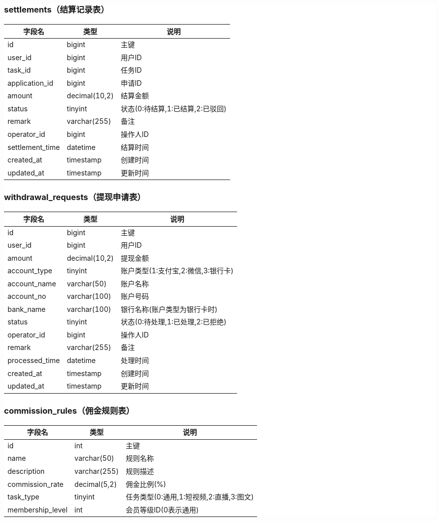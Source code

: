 ### settlements（结算记录表）
| 字段名 | 类型 | 说明 |
|-------|------|------|
| id | bigint | 主键 |
| user_id | bigint | 用户ID |
| task_id | bigint | 任务ID |
| application_id | bigint | 申请ID |
| amount | decimal(10,2) | 结算金额 |
| status | tinyint | 状态(0:待结算,1:已结算,2:已驳回) |
| remark | varchar(255) | 备注 |
| operator_id | bigint | 操作人ID |
| settlement_time | datetime | 结算时间 |
| created_at | timestamp | 创建时间 |
| updated_at | timestamp | 更新时间 |

### withdrawal_requests（提现申请表）
| 字段名 | 类型 | 说明 |
|-------|------|------|
| id | bigint | 主键 |
| user_id | bigint | 用户ID |
| amount | decimal(10,2) | 提现金额 |
| account_type | tinyint | 账户类型(1:支付宝,2:微信,3:银行卡) |
| account_name | varchar(50) | 账户名称 |
| account_no | varchar(100) | 账户号码 |
| bank_name | varchar(100) | 银行名称(账户类型为银行卡时) |
| status | tinyint | 状态(0:待处理,1:已处理,2:已拒绝) |
| operator_id | bigint | 操作人ID |
| remark | varchar(255) | 备注 |
| processed_time | datetime | 处理时间 |
| created_at | timestamp | 创建时间 |
| updated_at | timestamp | 更新时间 |

### commission_rules（佣金规则表）
| 字段名 | 类型 | 说明 |
|-------|------|------|
| id | int | 主键 |
| name | varchar(50) | 规则名称 |
| description | varchar(255) | 规则描述 |
| commission_rate | decimal(5,2) | 佣金比例(%) |
| task_type | tinyint | 任务类型(0:通用,1:短视频,2:直播,3:图文) |
| membership_level | int | 会员等级ID(0表示通用) |